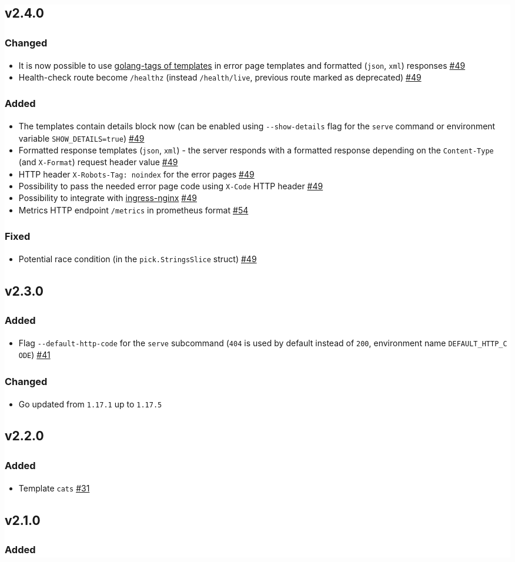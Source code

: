 ## v2.4.0

### Changed

- It is now possible to use [golang-tags of templates](https://pkg.go.dev/text/template) in error page templates and formatted (`json`, `xml`) responses [#49]
- Health-check route become `/healthz` (instead `/health/live`, previous route marked as deprecated) [#49]

### Added

- The templates contain details block now (can be enabled using `--show-details` flag for the `serve` command or environment variable `SHOW_DETAILS=true`) [#49]
- Formatted response templates (`json`, `xml`) - the server responds with a formatted response depending on the `Content-Type` (and `X-Format`) request header value [#49]
- HTTP header `X-Robots-Tag: noindex` for the error pages [#49]
- Possibility to pass the needed error page code using `X-Code` HTTP header [#49]
- Possibility to integrate with [ingress-nginx](https://kubernetes.github.io/ingress-nginx/) [#49]
- Metrics HTTP endpoint `/metrics` in prometheus format [#54]

### Fixed

- Potential race condition (in the `pick.StringsSlice` struct) [#49]

[#54]:https://github.com/tarampampam/error-pages/pull/54
[#49]:https://github.com/tarampampam/error-pages/pull/49

## v2.3.0

### Added

- Flag `--default-http-code` for the `serve` subcommand (`404` is used by default instead of `200`, environment name `DEFAULT_HTTP_CODE`) [#41]

### Changed

- Go updated from `1.17.1` up to `1.17.5`

[#41]:https://github.com/tarampampam/error-pages/issues/41

## v2.2.0

### Added

- Template `cats` [#31]

[#31]:https://github.com/tarampampam/error-pages/pull/31

## v2.1.0

### Added

